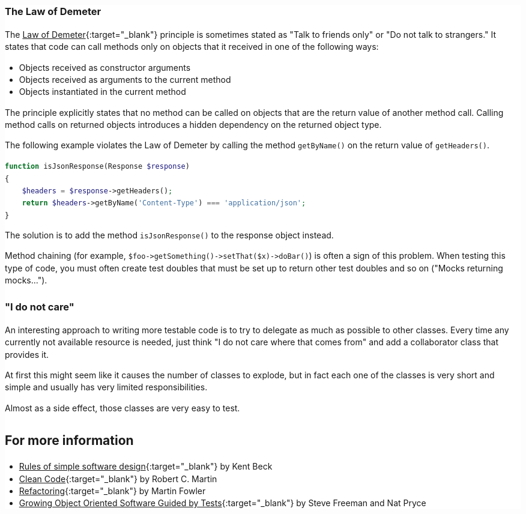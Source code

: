 ### The Law of Demeter

The [Law of Demeter](https://en.wikipedia.org/wiki/Law_of_Demeter){:target="_blank"} principle is sometimes stated as "Talk to friends only" or "Do not talk to strangers." It states that code can call methods only on objects that it received in one of the following ways:

*  Objects received as constructor arguments
*  Objects received as arguments to the current method
*  Objects instantiated in the current method

The principle explicitly states that no method can be called on objects that are the return value of another method call. Calling method calls on returned objects introduces a hidden dependency on the returned object type.

The following example violates the Law of Demeter by calling the method `getByName()` on the return value of `getHeaders()`.

```php
function isJsonResponse(Response $response)
{
    $headers = $response->getHeaders();
    return $headers->getByName('Content-Type') === 'application/json';
}
```

The solution is to add the method `isJsonResponse()` to the response object instead.

Method chaining (for example, `$foo->getSomething()->setThat($x)->doBar()`) is often a sign of this problem. When testing this type of code, you must often create test doubles that must be set up to return other test doubles and so on ("Mocks returning mocks...").

### "I do not care"

An interesting approach to writing more testable code is to try to delegate as much as possible to other classes. Every time any currently not available resource is needed, just think "I do not care where that comes from" and add a collaborator class that provides it.

At first this might seem like it causes the number of classes to explode, but in fact each one of the classes is very short and simple and usually has very limited responsibilities.

Almost as a side effect, those classes are very easy to test.

## For more information

*  [Rules of simple software design](http://martinfowler.com/bliki/BeckDesignRules.html){:target="_blank"} by Kent Beck
*  [Clean Code](https://books.google.com/books/about/Clean_Code.html?id=dwSfGQAACAAJ){:target="_blank"} by Robert C. Martin
*  [Refactoring](http://martinfowler.com/books/refactoring.html){:target="_blank"} by Martin Fowler
*  [Growing Object Oriented Software Guided by Tests](http://www.growing-object-oriented-software.com){:target="_blank"} by Steve Freeman and Nat Pryce


[single-responsibility-principle]: https://en.wikipedia.org/wiki/Single_responsibility_principle